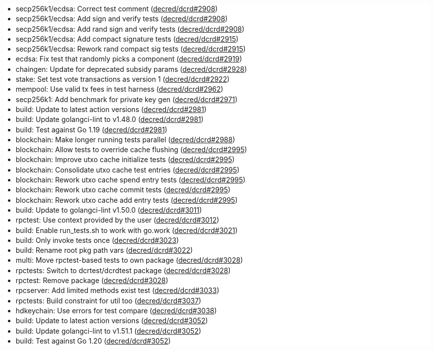 - secp256k1/ecdsa: Correct test comment ([decred/dcrd#2908](https://github.com/decred/dcrd/pull/2908))
- secp256k1/ecdsa: Add sign and verify tests ([decred/dcrd#2908](https://github.com/decred/dcrd/pull/2908))
- secp256k1/ecdsa: Add rand sign and verify tests ([decred/dcrd#2908](https://github.com/decred/dcrd/pull/2908))
- secp256k1/ecdsa: Add compact signature tests ([decred/dcrd#2915](https://github.com/decred/dcrd/pull/2915))
- secp256k1/ecdsa: Rework rand compact sig tests ([decred/dcrd#2915](https://github.com/decred/dcrd/pull/2915))
- ecdsa: Fix test that randomly picks a component ([decred/dcrd#2919](https://github.com/decred/dcrd/pull/2919))
- chaingen: Update for deprecated subsidy params ([decred/dcrd#2928](https://github.com/decred/dcrd/pull/2928))
- stake: Set test vote transactions as version 1 ([decred/dcrd#2922](https://github.com/decred/dcrd/pull/2922))
- mempool: Use valid tx fees in test harness ([decred/dcrd#2962](https://github.com/decred/dcrd/pull/2962))
- secp256k1: Add benchmark for private key gen ([decred/dcrd#2971](https://github.com/decred/dcrd/pull/2971))
- build: Update to latest action versions ([decred/dcrd#2981](https://github.com/decred/dcrd/pull/2981))
- build: Update golangci-lint to v1.48.0 ([decred/dcrd#2981](https://github.com/decred/dcrd/pull/2981))
- build: Test against Go 1.19 ([decred/dcrd#2981](https://github.com/decred/dcrd/pull/2981))
- blockchain: Make longer running tests parallel ([decred/dcrd#2988](https://github.com/decred/dcrd/pull/2988))
- blockchain: Allow tests to override cache flushing ([decred/dcrd#2995](https://github.com/decred/dcrd/pull/2995))
- blockchain: Improve utxo cache initialize tests ([decred/dcrd#2995](https://github.com/decred/dcrd/pull/2995))
- blockchain: Consolidate utxo cache test entries ([decred/dcrd#2995](https://github.com/decred/dcrd/pull/2995))
- blockchain: Rework utxo cache spend entry tests ([decred/dcrd#2995](https://github.com/decred/dcrd/pull/2995))
- blockchain: Rework utxo cache commit tests ([decred/dcrd#2995](https://github.com/decred/dcrd/pull/2995))
- blockchain: Rework utxo cache add entry tests ([decred/dcrd#2995](https://github.com/decred/dcrd/pull/2995))
- build: Update to golangci-lint v1.50.0 ([decred/dcrd#3011](https://github.com/decred/dcrd/pull/3011))
- rpctest:  Use context provided by the user ([decred/dcrd#3012](https://github.com/decred/dcrd/pull/3012))
- build: Enable run_tests.sh to work with go.work ([decred/dcrd#3021](https://github.com/decred/dcrd/pull/3021))
- build: Only invoke tests once ([decred/dcrd#3023](https://github.com/decred/dcrd/pull/3023))
- build: Rename root pkg path vars ([decred/dcrd#3022](https://github.com/decred/dcrd/pull/3022))
- multi: Move rpctest-based tests to own package ([decred/dcrd#3028](https://github.com/decred/dcrd/pull/3028))
- rpctests: Switch to dcrtest/dcrdtest package ([decred/dcrd#3028](https://github.com/decred/dcrd/pull/3028))
- rpctest: Remove package ([decred/dcrd#3028](https://github.com/decred/dcrd/pull/3028))
- rpcserver: Add limited methods exist test ([decred/dcrd#3033](https://github.com/decred/dcrd/pull/3033))
- rpctests: Build constraint for util too ([decred/dcrd#3037](https://github.com/decred/dcrd/pull/3037))
- hdkeychain: Use errors for test compare ([decred/dcrd#3038](https://github.com/decred/dcrd/pull/3038))
- build: Update to latest action versions ([decred/dcrd#3052](https://github.com/decred/dcrd/pull/3052))
- build: Update golangci-lint to v1.51.1 ([decred/dcrd#3052](https://github.com/decred/dcrd/pull/3052))
- build: Test against Go 1.20 ([decred/dcrd#3052](https://github.com/decred/dcrd/pull/3052))